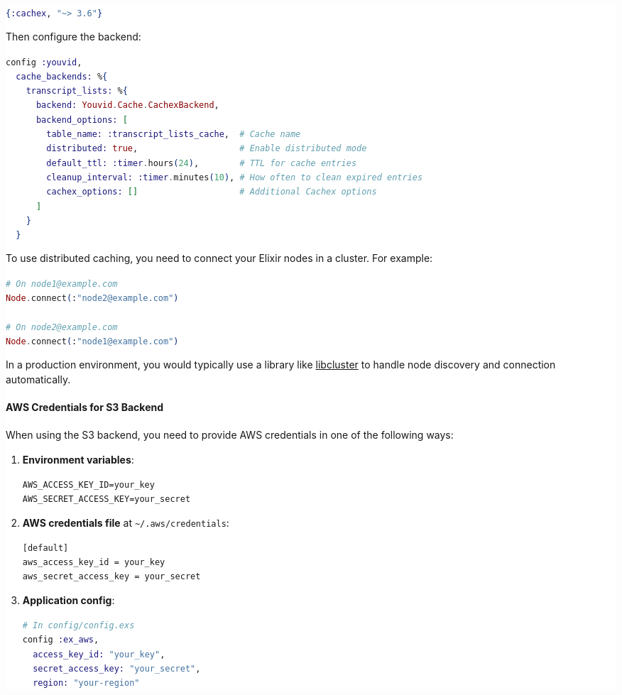 ```elixir
{:cachex, "~> 3.6"}
```

Then configure the backend:

```elixir
config :youvid, 
  cache_backends: %{
    transcript_lists: %{
      backend: Youvid.Cache.CachexBackend,
      backend_options: [
        table_name: :transcript_lists_cache,  # Cache name
        distributed: true,                    # Enable distributed mode
        default_ttl: :timer.hours(24),        # TTL for cache entries
        cleanup_interval: :timer.minutes(10), # How often to clean expired entries
        cachex_options: []                    # Additional Cachex options
      ]
    }
  }
```

To use distributed caching, you need to connect your Elixir nodes in a cluster. For example:

```elixir
# On node1@example.com
Node.connect(:"node2@example.com")

# On node2@example.com
Node.connect(:"node1@example.com") 
```

In a production environment, you would typically use a library like [libcluster](https://github.com/bitwalker/libcluster) to handle node discovery and connection automatically.

#### AWS Credentials for S3 Backend

When using the S3 backend, you need to provide AWS credentials in one of the following ways:

1. **Environment variables**:
   ```
   AWS_ACCESS_KEY_ID=your_key
   AWS_SECRET_ACCESS_KEY=your_secret
   ```

2. **AWS credentials file** at `~/.aws/credentials`:
   ```
   [default]
   aws_access_key_id = your_key
   aws_secret_access_key = your_secret
   ```

3. **Application config**:
   ```elixir
   # In config/config.exs
   config :ex_aws,
     access_key_id: "your_key",
     secret_access_key: "your_secret",
     region: "your-region"
   ```
